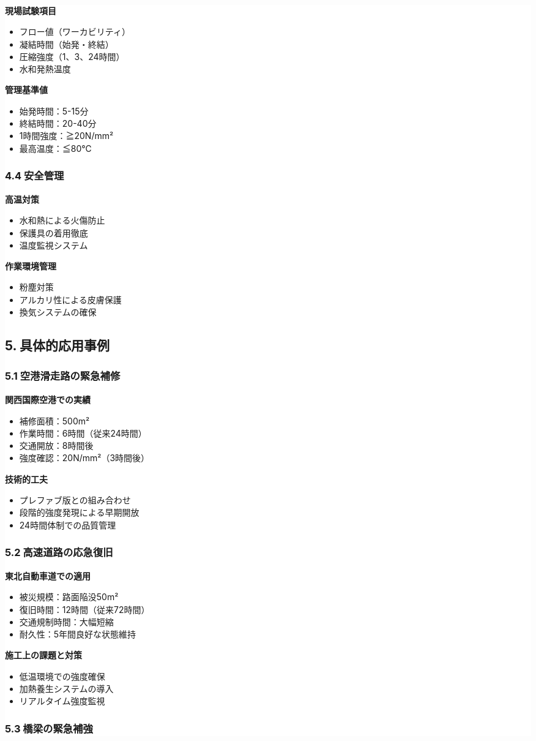 **現場試験項目**
- フロー値（ワーカビリティ）
- 凝結時間（始発・終結）
- 圧縮強度（1、3、24時間）
- 水和発熱温度

**管理基準値**
- 始発時間：5-15分
- 終結時間：20-40分
- 1時間強度：≧20N/mm²
- 最高温度：≦80℃

### 4.4 安全管理

**高温対策**
- 水和熱による火傷防止
- 保護具の着用徹底
- 温度監視システム

**作業環境管理**
- 粉塵対策
- アルカリ性による皮膚保護
- 換気システムの確保

## 5. 具体的応用事例

### 5.1 空港滑走路の緊急補修

**関西国際空港での実績**
- 補修面積：500m²
- 作業時間：6時間（従来24時間）
- 交通開放：8時間後
- 強度確認：20N/mm²（3時間後）

**技術的工夫**
- プレファブ版との組み合わせ
- 段階的強度発現による早期開放
- 24時間体制での品質管理

### 5.2 高速道路の応急復旧

**東北自動車道での適用**
- 被災規模：路面陥没50m²
- 復旧時間：12時間（従来72時間）
- 交通規制時間：大幅短縮
- 耐久性：5年間良好な状態維持

**施工上の課題と対策**
- 低温環境での強度確保
- 加熱養生システムの導入
- リアルタイム強度監視

### 5.3 橋梁の緊急補強
